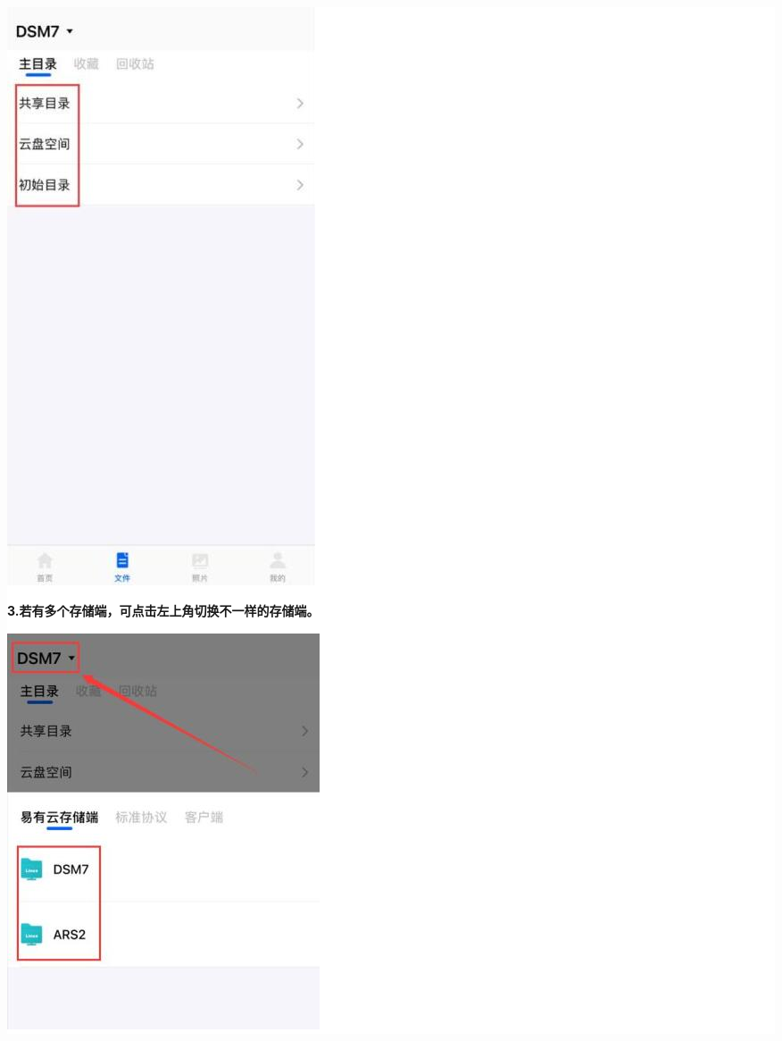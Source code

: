 ![jpg](./tutorial/App/file/2.jpg)

**3.若有多个存储端，可点击左上角切换不一样的存储端。**

![jpg](./tutorial/App/file/3.jpg)
